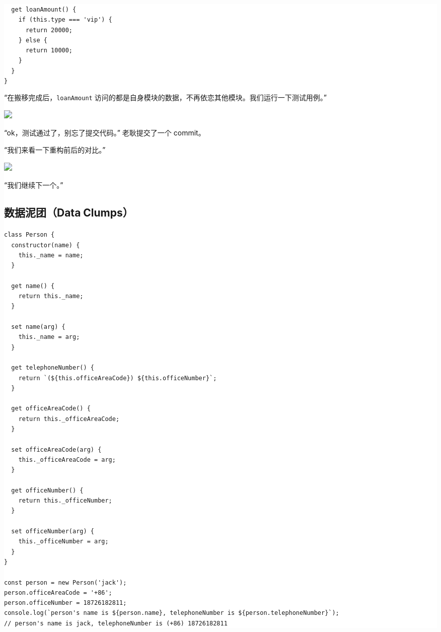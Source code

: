 ```
  get loanAmount() {
    if (this.type === 'vip') {
      return 20000;
    } else {
      return 10000;
    }
  }
}
```

“在搬移完成后，`loanAmount` 访问的都是自身模块的数据，不再依恋其他模块。我们运行一下测试用例。”

![](https://segmentfault.com/img/remote/1460000040173664)

“ok，测试通过了，别忘了提交代码。” 老耿提交了一个 commit。

“我们来看一下重构前后的对比。”

![](https://segmentfault.com/img/remote/1460000040173665)

“我们继续下一个。”

数据泥团（Data Clumps）
-----------------

```
class Person {
  constructor(name) {
    this._name = name;
  }

  get name() {
    return this._name;
  }

  set name(arg) {
    this._name = arg;
  }

  get telephoneNumber() {
    return `(${this.officeAreaCode}) ${this.officeNumber}`;
  }

  get officeAreaCode() {
    return this._officeAreaCode;
  }

  set officeAreaCode(arg) {
    this._officeAreaCode = arg;
  }

  get officeNumber() {
    return this._officeNumber;
  }

  set officeNumber(arg) {
    this._officeNumber = arg;
  }
}

const person = new Person('jack');
person.officeAreaCode = '+86';
person.officeNumber = 18726182811;
console.log(`person's name is ${person.name}, telephoneNumber is ${person.telephoneNumber}`);
// person's name is jack, telephoneNumber is (+86) 18726182811
```